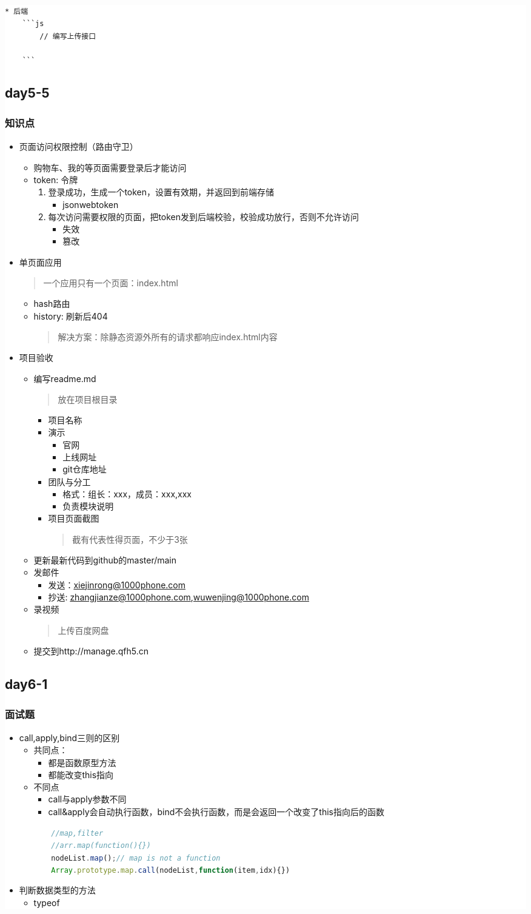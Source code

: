     * 后端
        ```js
            // 编写上传接口

        ```

## day5-5

### 知识点
* 页面访问权限控制（路由守卫）
    * 购物车、我的等页面需要登录后才能访问
    * token: 令牌
        1. 登录成功，生成一个token，设置有效期，并返回到前端存储
            * jsonwebtoken
        2. 每次访问需要权限的页面，把token发到后端校验，校验成功放行，否则不允许访问
            * 失效
            * 篡改
* 单页面应用
    > 一个应用只有一个页面：index.html
    * hash路由
    * history: 刷新后404
        > 解决方案：除静态资源外所有的请求都响应index.html内容

* 项目验收
    * 编写readme.md
        > 放在项目根目录
        * 项目名称
        * 演示
            * 官网
            * 上线网址
            * git仓库地址
        * 团队与分工
            * 格式：组长：xxx，成员：xxx,xxx
            * 负责模块说明
        * 项目页面截图
            > 截有代表性得页面，不少于3张
    * 更新最新代码到github的master/main
    * 发邮件
        * 发送：xiejinrong@1000phone.com
        * 抄送: zhangjianze@1000phone.com,wuwenjing@1000phone.com
    * 录视频
        > 上传百度网盘
    * 提交到http://manage.qfh5.cn


## day6-1

### 面试题
* call,apply,bind三则的区别
    * 共同点：
        * 都是函数原型方法
        * 都能改变this指向
    * 不同点
        * call与apply参数不同
        * call&apply会自动执行函数，bind不会执行函数，而是会返回一个改变了this指向后的函数
        ```js
            //map,filter
            //arr.map(function(){})
            nodeList.map();// map is not a function
            Array.prototype.map.call(nodeList,function(item,idx){})
        ```
* 判断数据类型的方法
    * typeof